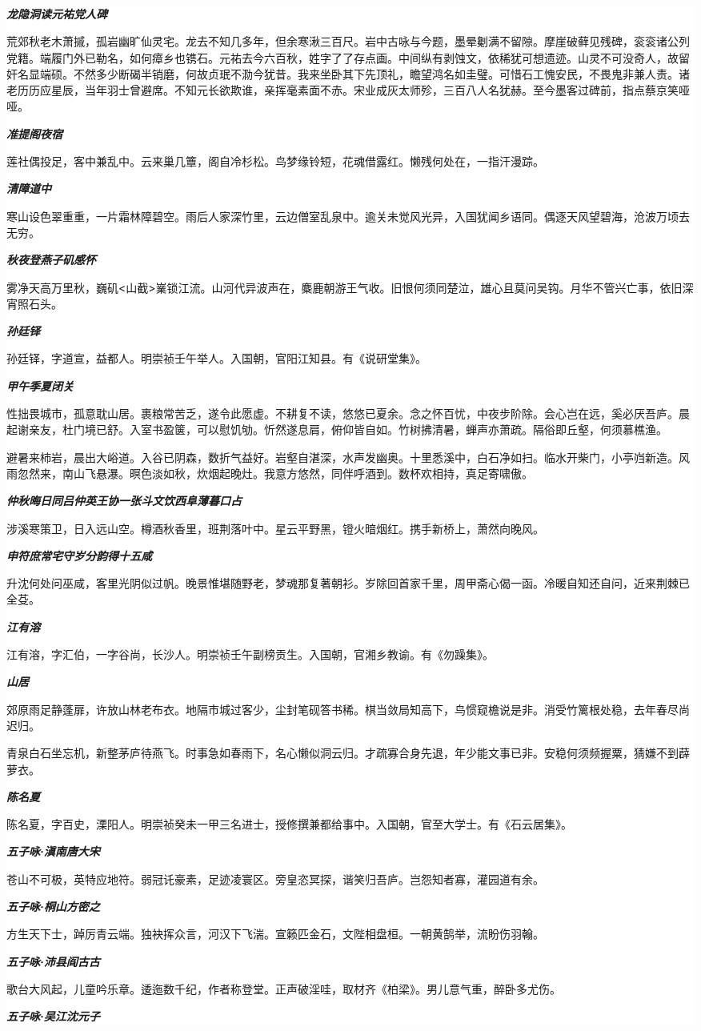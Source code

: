 ***龙隐洞读元祐党人碑***  

荒郊秋老木萧摵，孤岩幽旷仙灵宅。龙去不知几多年，但余寒湫三百尺。岩中古咏与今题，墨晕劖满不留隙。摩崖破藓见残碑，衮衮诸公列党籍。端履门外已勒名，如何瘴乡也镌石。元祐去今六百秋，姓字了了存点画。中间纵有剥蚀文，依稀犹可想遗迹。山灵不可没奇人，故留奸名显端硕。不然多少断碣半销磨，何故贞珉不泐今犹昔。我来坐卧其下先顶礼，瞻望鸿名如圭璧。可惜石工愧安民，不畏鬼非兼人责。诸老历历应星辰，当年羽士曾避席。不知元长欲欺谁，亲挥毫素面不赤。宋业成灰太师殄，三百八人名犹赫。至今墨客过碑前，指点蔡京笑哑哑。  

***准提阁夜宿***  

莲社偶投足，客中兼乱中。云来巢几簟，阁自冷杉松。鸟梦缘铃短，花魂借露红。懒残何处在，一指汗漫踪。  

***清障道中***  

寒山设色翠重重，一片霜林障碧空。雨后人家深竹里，云边僧室乱泉中。逾关未觉风光异，入国犹闻乡语同。偶逐天风望碧海，沧波万顷去无穷。  

***秋夜登燕子矶感怀***  

雾净天高万里秋，巍矶<山截>嶪锁江流。山河代异波声在，麋鹿朝游王气收。旧恨何须同楚泣，雄心且莫问吴钩。月华不管兴亡事，依旧深宵照石头。  

***孙廷铎***  

孙廷铎，字道宣，益都人。明崇祯壬午举人。入国朝，官阳江知县。有《说研堂集》。  

***甲午季夏闭关***  

性拙畏城市，孤意耽山居。裹粮常苦乏，遂令此愿虚。不耕复不读，悠悠已夏余。念之怀百忧，中夜步阶除。会心岂在远，奚必厌吾庐。晨起谢亲友，杜门境已舒。入室书盈箧，可以慰饥劬。忻然遂息肩，俯仰皆自如。竹树拂清暑，蝉声亦萧疏。隔俗即丘壑，何须慕樵渔。  

避暑来柿岩，晨出大峪道。入谷已阴森，数折气益好。岩壑自湛深，水声发幽奥。十里悉溪中，白石净如扫。临水开柴门，小亭岿新造。风雨忽然来，南山飞悬瀑。暝色淡如秋，炊烟起晚灶。我意方悠然，同伴呼酒到。数杯欢相持，真足寄啸傲。  

***仲秋晦日同吕仲英王协一张斗文饮西阜薄暮口占***  

涉溪寒策卫，日入远山空。樽酒秋香里，班荆落叶中。星云平野黑，镫火暗烟红。携手新桥上，萧然向晚风。  

***申符庶常宅守岁分韵得十五咸***  

升沈何处问巫咸，客里光阴似过帆。晚景惟堪随野老，梦魂那复著朝衫。岁除回首家千里，周甲斋心偈一函。冷暖自知还自问，近来荆棘已全芟。  

***江有溶***  

江有溶，字汇伯，一字谷尚，长沙人。明崇祯壬午副榜贡生。入国朝，官湘乡教谕。有《勿躁集》。  

***山居***  

郊原雨足静蓬扉，许放山林老布衣。地隔市城过客少，尘封笔砚答书稀。棋当敛局知高下，鸟惯窥檐说是非。消受竹篱根处稳，去年春尽尚迟归。  

青泉白石坐忘机，新整茅庐待燕飞。时事急如春雨下，名心懒似洞云归。才疏寡合身先退，年少能文事已非。安稳何须频握粟，猜嫌不到薜萝衣。  

***陈名夏***  

陈名夏，字百史，溧阳人。明崇祯癸未一甲三名进士，授修撰兼都给事中。入国朝，官至大学士。有《石云居集》。  

***五子咏·滇南唐大宋***  

苍山不可极，英特应地符。弱冠讬豪素，足迹凌寰区。旁皇恣冥探，谐笑归吾庐。岂怨知者寡，灌园道有余。  

***五子咏·桐山方密之***  

方生天下士，踔厉青云端。独袂挥众言，河汉下飞湍。宣籁匹金石，文陛相盘桓。一朝黄鹄举，流盼伤羽翰。  

***五子咏·沛县阎古古***  

歌台大风起，儿童吟乐章。逶迤数千纪，作者称登堂。正声破淫哇，取材齐《柏梁》。男儿意气重，醉卧多尤伤。  

***五子咏·吴江沈元子***  
